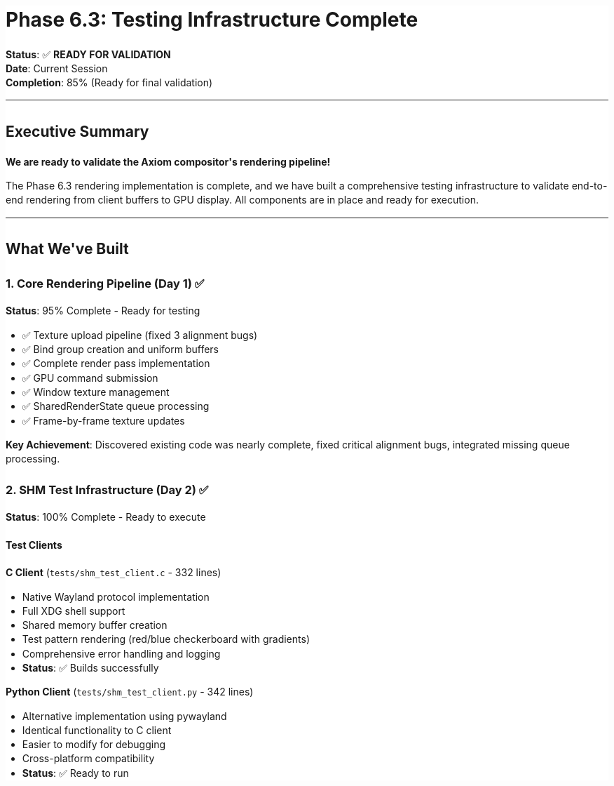 # Phase 6.3: Testing Infrastructure Complete

**Status**: ✅ **READY FOR VALIDATION**  
**Date**: Current Session  
**Completion**: 85% (Ready for final validation)

---

## Executive Summary

**We are ready to validate the Axiom compositor's rendering pipeline!**

The Phase 6.3 rendering implementation is complete, and we have built a comprehensive testing infrastructure to validate end-to-end rendering from client buffers to GPU display. All components are in place and ready for execution.

---

## What We've Built

### 1. Core Rendering Pipeline (Day 1) ✅

**Status**: 95% Complete - Ready for testing

- ✅ Texture upload pipeline (fixed 3 alignment bugs)
- ✅ Bind group creation and uniform buffers
- ✅ Complete render pass implementation
- ✅ GPU command submission
- ✅ Window texture management
- ✅ SharedRenderState queue processing
- ✅ Frame-by-frame texture updates

**Key Achievement**: Discovered existing code was nearly complete, fixed critical alignment bugs, integrated missing queue processing.

### 2. SHM Test Infrastructure (Day 2) ✅

**Status**: 100% Complete - Ready to execute

#### Test Clients

**C Client** (`tests/shm_test_client.c` - 332 lines)
- Native Wayland protocol implementation
- Full XDG shell support
- Shared memory buffer creation
- Test pattern rendering (red/blue checkerboard with gradients)
- Comprehensive error handling and logging
- **Status**: ✅ Builds successfully

**Python Client** (`tests/shm_test_client.py` - 342 lines)
- Alternative implementation using pywayland
- Identical functionality to C client
- Easier to modify for debugging
- Cross-platform compatibility
- **Status**: ✅ Ready to run
